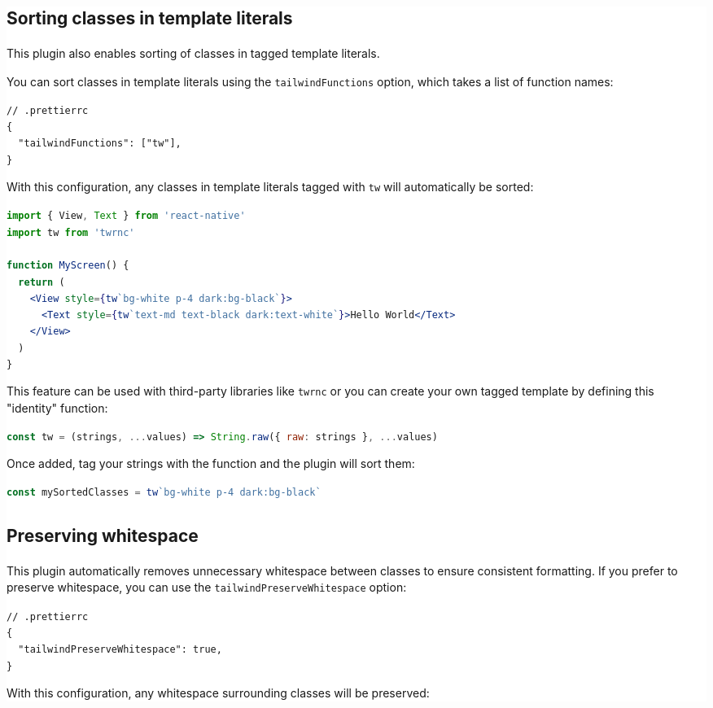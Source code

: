 ## Sorting classes in template literals

This plugin also enables sorting of classes in tagged template literals.

You can sort classes in template literals using the `tailwindFunctions` option, which takes a list of function names:

```json5
// .prettierrc
{
  "tailwindFunctions": ["tw"],
}
```

With this configuration, any classes in template literals tagged with `tw` will automatically be sorted:

```jsx
import { View, Text } from 'react-native'
import tw from 'twrnc'

function MyScreen() {
  return (
    <View style={tw`bg-white p-4 dark:bg-black`}>
      <Text style={tw`text-md text-black dark:text-white`}>Hello World</Text>
    </View>
  )
}
```

This feature can be used with third-party libraries like `twrnc` or you can create your own tagged template by defining this "identity" function:

```js
const tw = (strings, ...values) => String.raw({ raw: strings }, ...values)
```

Once added, tag your strings with the function and the plugin will sort them:

```js
const mySortedClasses = tw`bg-white p-4 dark:bg-black`
```

## Preserving whitespace

This plugin automatically removes unnecessary whitespace between classes to ensure consistent formatting. If you prefer to preserve whitespace, you can use the `tailwindPreserveWhitespace` option:

```json5
// .prettierrc
{
  "tailwindPreserveWhitespace": true,
}
```

With this configuration, any whitespace surrounding classes will be preserved:
